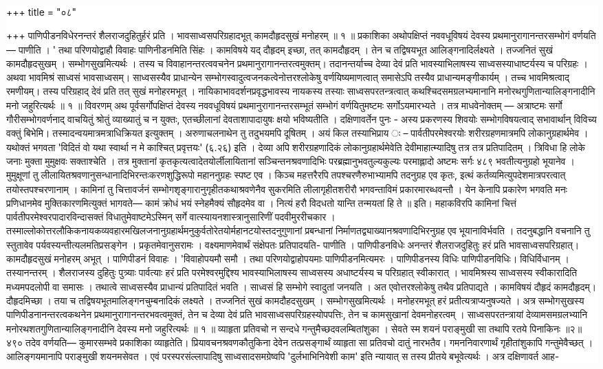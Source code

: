 +++
title = "०८"

+++
 पाणिपीडनविधेरनन्तरं 
शैलराजदुहितुर्हरं प्रति । भावसाध्वसपरिग्रहादभूत् 
कामदौहृदसुखं मनोहरम् ॥ १ ॥ 
प्रकाशिका 
अथोपक्षिप्तं नववधूविषयं देवस्य प्रथमानुरागानन्तरसम्भोगं वर्णयति— 
पाणीति । ' तथा परिणयोद्वाहौ विवाहः पाणिनीडनमिति सिंहः । कामविषये यद् दौहृदम् इच्छा, तत् कामदौहृदम् । तेन च तद्विषयभूत आलिङ्गनादिर्लक्ष्यते । तज्जनितं सुखं कामदौहृदसुखम् । सम्भोगसुखमित्यर्थः । तस्य च विवाहानन्तरत्ववचनेन प्रथमानुरागानन्तरत्वमुक्तम्। तदानन्तर्याच्च देव्या देवं प्रति भावस्याभिलाषस्य साध्वसस्याधाष्टर्यस्य च परिग्रहः । अथवा भावमिश्रं साध्वसं भावसाध्वसम्। साध्वसस्यैव प्राधान्येन सम्भोगस्वादुत्वजनकत्वेनोत्तरश्लोकेषु वर्णयिष्यमाणत्वात् समासेऽपि तस्यैव प्राधान्यमङ्गीकार्यम् । तच्च भावमिश्रत्वाद् रमणीयम्। तस्य परिग्रहाद् देवं प्रति तत् सुखं मनोहरमभूत् । नायिकाभावदर्शनप्रवृद्धभावस्य नायकस्य तस्याः साध्वसपरतन्त्रत्वात् कथश्चिदसमग्रलभ्यमानानि मनोरथगुणितान्यालिङ्गनादीनि मनो जहुरित्यर्थः ॥ १ ॥ 
विवरणम् 
अथ पूर्वसर्गोपक्षिप्तं देवस्य नववधूविषयं प्रथमानुरागानन्तरसम्भूतं सम्भोगं वर्णयितुमष्टमः सर्गोऽयमारभ्यते । तत्र माधवेनोक्तम् — अत्राष्टमः सर्गो गौरीसम्भोगवर्णनाद् वाचयितुं श्रोतुं व्याख्यातुं च न युक्तः, एतच्छीलानां देवताशापादायुषः क्षयो भविष्यतीति । दक्षिणावर्तेन पुनः - अस्य प्रकरणस्य शिवयोः सम्भोगविषयत्वाद् सभावार्थान् विविच्य वक्तुं बिभेमि। तस्मादन्वयमात्रमत्राधिक्रियत इत्युक्तम् । अरुणाचलनाथेन तु तदुभयमपि दूषितम् । अयं किल तस्याभिप्राय ः – पार्वतीपरमेश्वरयोः शरीरग्रहणमात्रमपि लोकानुग्रहार्थमेव । यथोक्तं भगवता 'विदितं वो यथा स्वार्था न मे काश्चित् प्रवृत्तयः' (६.२६) इति । देव्या अपि शरीरग्रहणादिकं लोकानुग्रहार्थमेवेति देवीमाहात्म्यादिषु तत्र तत्र प्रतिपादितम् । त्रिविधा हि लोके जनाः मुक्ता मुमुक्षवः सक्ताश्चेति । तत्र मुक्तानां कृतकृत्यत्वादेतयोर्लीलायितानां सञ्चिन्तनश्रवणादिभिः परब्रह्मानुभवतुल्यकुल्यः परमाह्लादो 
अष्टमः सर्गः 
४८९ 
भवतीत्यनुग्रहो भूयानेव । मुमुक्षूणां तु लीलायितश्रवणानुसन्धानादिभिरन्तःकरणशुद्धिरूपो महाननुग्रहः स्पष्ट एव । किञ्च महत्तरैरपि तपश्चरणैरुभाभ्यामपि तदनुग्रह एव कृतः, इत्थं कर्तव्यमित्युपदेशमात्रपरत्वात् तयोस्तपश्चरणानाम् । कामिनां तु चित्तावर्जनं सम्भोगशृङ्गारानुगृहीतकथाश्रवणेनैव सुकरमिति लीलागृहीतशरीरौ भगवन्ताविमं प्रकारमारब्धवन्तौ । येन केनापि प्रकारेण भगवति मनः प्रणिधानमेव मुक्तिकारणमित्युक्तं भागवते— 
कामं क्रोधं भयं स्नेहमैक्यं सौहृदमेव वा । 
नित्यं हरौ विदधतो यान्ति तन्मयतां हि ते ॥ 
इति। महाकविरपि कामिनां चित्तं पार्वतीपरमेश्वरपादारविन्दासक्तं विधातुमेवाष्टमेऽस्मिन् सर्गे वात्स्यायनशास्त्रानुसारिणीं पदवीमुररीचकार । तस्माल्लोकोत्तरलौकिकनायकव्यवहारमखिलजनानुग्रहार्थमनुकुर्वतोरेतयोर्महानटयोस्तदनुगुणानां प्रबन्धानां निर्माणतद्व्याख्यानश्रवणादिभिरनुग्रह एव भूयानाविर्भवति । तदनुबद्धानि वचनानि तु स्तुतावेव पर्यवस्यन्तीत्यलमतिप्रसङ्गेन । प्रकृतमेवानुसरामः । वक्ष्यमाणमेवार्थं संक्षेपतः प्रतिपादयति- 
पाणीति । पाणिपीडनविधेः अनन्तरं शैलराजदुहितुः हरं प्रति भावसाध्वसपरिग्रहात्। कामदौहृदसुखं मनोहरम् अभूत् । पाणिपीडनं विवाहः । 'विवाहोपयमौ समौ । तथा परिणयोद्वाहोपयमाः पाणिपीडनमित्यमरः । पाणिपीडनस्य विधिः पाणिपीडनविधिः। विधिर्विधानम् । तस्यानन्तरम् । शैलराजस्य दुहितुः पुत्र्याः पार्वत्याः हरं प्रति परमेश्वरमुद्दिश्य भावस्याभिलाषस्य साध्वसस्य अधाष्टर्यस्य च परिग्रहात् स्वीकारात् । भावमिश्रस्य साध्वसस्य स्वीकारादिति मध्यमपदलोपी वा समासः । तथात्वे साध्वसस्यैव प्राधान्यं प्रतिपादितं भवति । साध्वसं हि सम्भोगे स्वादुतां जनयति । अत एवोत्तरश्लोकेषु तथैव प्रतिपाद्यते । कामविषयं दौहृदं कामदौहृदम्। दौहृदमिच्छा । तया च तद्विषयभूतमालिङ्गनचुम्बनादिकं लक्ष्यते । तज्जनितं सुखं कामदौहदसुखम् । सम्भोगसुखमित्यर्थः । मनोहरमभूत् हरं प्रतीत्यत्राप्यनुषज्यते । अत्र सम्भोगसुखस्य पाणिपीडनानन्तरत्वकथनेन 
प्रथमानुरागानन्तरभवत्वमुक्तं, तेन च देव्या देवं प्रति भावसाध्वसपरिग्रहस्योपपत्तिः, तेन च कामसुखानां देवमनोहरत्वम् । साध्वसपरतन्त्रायां देव्यामसमग्रलभ्यानि मनोरथशतगुणितान्यालिङ्गनादीनि देवस्य मनो जहुरित्यर्थः ॥ १ ॥ 
व्याहृता प्रतिवचो न सन्दधे 
गन्तुमैच्छदवलम्बितांशुका । 
सेवते स्म शयनं पराङ्मुखी 
सा तथापि रतये पिनाकिनः ॥२॥ 
४९० 
तदेव वर्णयति— 
कुमारसम्भवे 
प्रकाशिका 
व्याहृतेति। प्रियावचनश्रवणकौतुकिना देवेन तत्प्रसङ्गार्थं व्याहृता सा प्रतिवचो दातुं नारभतैव। गमननिवारणार्थं गृहीतांशुकापि गन्तुमेवैच्छत् । आलिङ्गयमानापि पराङ्मुखी शयनमसेवत । एवं परस्परसंल्लापादिषु साध्वसादसमग्रेष्वपि 'दुर्लभाभिनिवेशी काम' इति न्यायात् स तस्य प्रीतये बभूवेत्यर्थः । अत्र दक्षिणावर्त 
आह- 